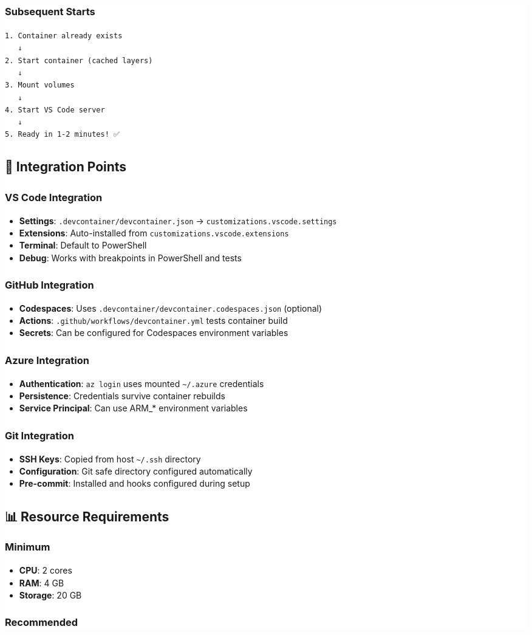 ### Subsequent Starts

```text
1. Container already exists
   ↓
2. Start container (cached layers)
   ↓
3. Mount volumes
   ↓
4. Start VS Code server
   ↓
5. Ready in 1-2 minutes! ✅
```

## 🔌 Integration Points

### VS Code Integration

- **Settings**: `.devcontainer/devcontainer.json` → `customizations.vscode.settings`
- **Extensions**: Auto-installed from `customizations.vscode.extensions`
- **Terminal**: Default to PowerShell
- **Debug**: Works with breakpoints in PowerShell and tests

### GitHub Integration

- **Codespaces**: Uses `.devcontainer/devcontainer.codespaces.json` (optional)
- **Actions**: `.github/workflows/devcontainer.yml` tests container build
- **Secrets**: Can be configured for Codespaces environment variables

### Azure Integration

- **Authentication**: `az login` uses mounted `~/.azure` credentials
- **Persistence**: Credentials survive container rebuilds
- **Service Principal**: Can use ARM_* environment variables

### Git Integration

- **SSH Keys**: Copied from host `~/.ssh` directory
- **Configuration**: Git safe directory configured automatically
- **Pre-commit**: Installed and hooks configured during setup

## 📊 Resource Requirements

### Minimum

- **CPU**: 2 cores
- **RAM**: 4 GB
- **Storage**: 20 GB

### Recommended
